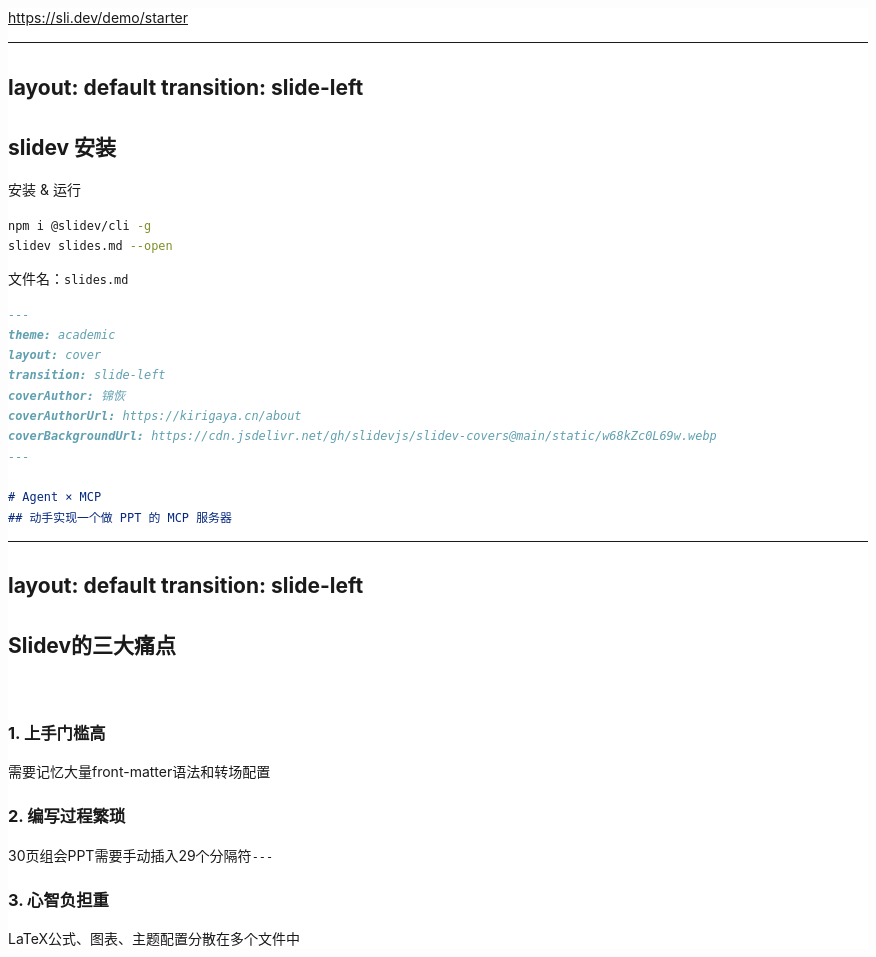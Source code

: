 https://sli.dev/demo/starter

---
layout: default
transition: slide-left
---

## slidev 安装

安装 & 运行

```bash
npm i @slidev/cli -g
slidev slides.md --open
```

<v-click>

文件名：`slides.md`

```markdown
---
theme: academic
layout: cover
transition: slide-left
coverAuthor: 锦恢
coverAuthorUrl: https://kirigaya.cn/about
coverBackgroundUrl: https://cdn.jsdelivr.net/gh/slidevjs/slidev-covers@main/static/w68kZc0L69w.webp
---

# Agent × MCP
## 动手实现一个做 PPT 的 MCP 服务器
```

</v-click>

---
layout: default
transition: slide-left
---

## Slidev的三大痛点

<br>

### 1. 上手门槛高
需要记忆大量front-matter语法和转场配置

### 2. 编写过程繁琐
30页组会PPT需要手动插入29个分隔符`---`

### 3. 心智负担重
LaTeX公式、图表、主题配置分散在多个文件中
